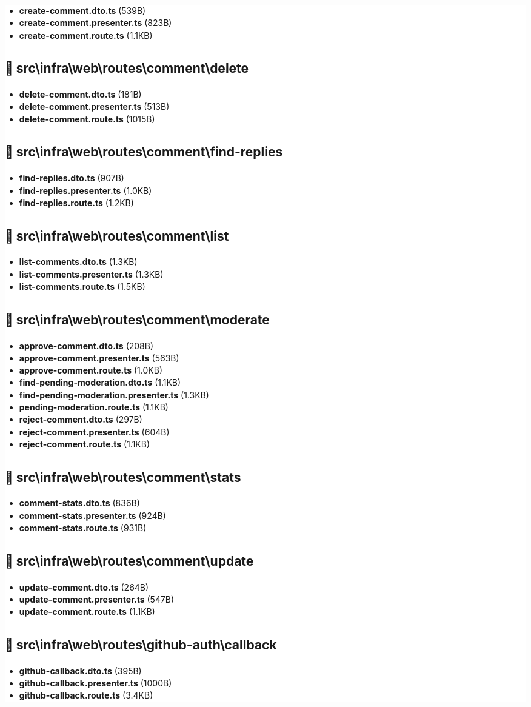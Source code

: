 - **create-comment.dto.ts** (539B)
- **create-comment.presenter.ts** (823B)
- **create-comment.route.ts** (1.1KB)

## 📁 src\infra\web\routes\comment\delete

- **delete-comment.dto.ts** (181B)
- **delete-comment.presenter.ts** (513B)
- **delete-comment.route.ts** (1015B)

## 📁 src\infra\web\routes\comment\find-replies

- **find-replies.dto.ts** (907B)
- **find-replies.presenter.ts** (1.0KB)
- **find-replies.route.ts** (1.2KB)

## 📁 src\infra\web\routes\comment\list

- **list-comments.dto.ts** (1.3KB)
- **list-comments.presenter.ts** (1.3KB)
- **list-comments.route.ts** (1.5KB)

## 📁 src\infra\web\routes\comment\moderate

- **approve-comment.dto.ts** (208B)
- **approve-comment.presenter.ts** (563B)
- **approve-comment.route.ts** (1.0KB)
- **find-pending-moderation.dto.ts** (1.1KB)
- **find-pending-moderation.presenter.ts** (1.3KB)
- **pending-moderation.route.ts** (1.1KB)
- **reject-comment.dto.ts** (297B)
- **reject-comment.presenter.ts** (604B)
- **reject-comment.route.ts** (1.1KB)

## 📁 src\infra\web\routes\comment\stats

- **comment-stats.dto.ts** (836B)
- **comment-stats.presenter.ts** (924B)
- **comment-stats.route.ts** (931B)

## 📁 src\infra\web\routes\comment\update

- **update-comment.dto.ts** (264B)
- **update-comment.presenter.ts** (547B)
- **update-comment.route.ts** (1.1KB)

## 📁 src\infra\web\routes\github-auth\callback

- **github-callback.dto.ts** (395B)
- **github-callback.presenter.ts** (1000B)
- **github-callback.route.ts** (3.4KB)
